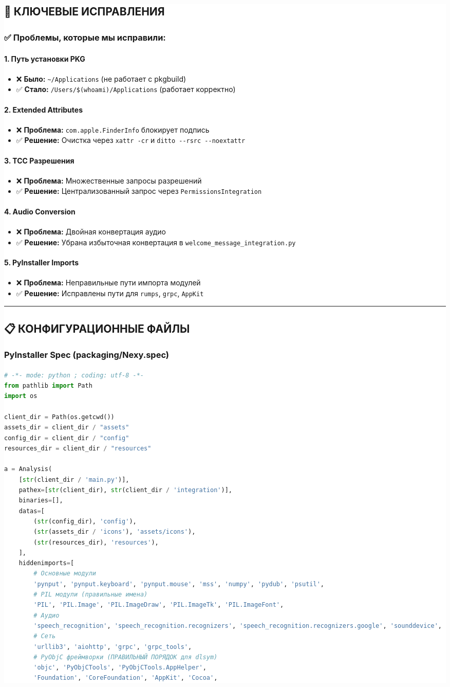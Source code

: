 
## 🔧 КЛЮЧЕВЫЕ ИСПРАВЛЕНИЯ

### ✅ Проблемы, которые мы исправили:

#### 1. **Путь установки PKG**
- ❌ **Было:** `~/Applications` (не работает с pkgbuild)
- ✅ **Стало:** `/Users/$(whoami)/Applications` (работает корректно)

#### 2. **Extended Attributes**
- ❌ **Проблема:** `com.apple.FinderInfo` блокирует подпись
- ✅ **Решение:** Очистка через `xattr -cr` и `ditto --rsrc --noextattr`

#### 3. **TCC Разрешения**
- ❌ **Проблема:** Множественные запросы разрешений
- ✅ **Решение:** Централизованный запрос через `PermissionsIntegration`

#### 4. **Audio Conversion**
- ❌ **Проблема:** Двойная конвертация аудио
- ✅ **Решение:** Убрана избыточная конвертация в `welcome_message_integration.py`

#### 5. **PyInstaller Imports**
- ❌ **Проблема:** Неправильные пути импорта модулей
- ✅ **Решение:** Исправлены пути для `rumps`, `grpc`, `AppKit`

---

## 📋 КОНФИГУРАЦИОННЫЕ ФАЙЛЫ

### PyInstaller Spec (packaging/Nexy.spec)
```python
# -*- mode: python ; coding: utf-8 -*-
from pathlib import Path
import os

client_dir = Path(os.getcwd())
assets_dir = client_dir / "assets"
config_dir = client_dir / "config"
resources_dir = client_dir / "resources"

a = Analysis(
    [str(client_dir / 'main.py')],
    pathex=[str(client_dir), str(client_dir / 'integration')],
    binaries=[],
    datas=[
        (str(config_dir), 'config'),
        (str(assets_dir / 'icons'), 'assets/icons'),
        (str(resources_dir), 'resources'),
    ],
    hiddenimports=[
        # Основные модули
        'pynput', 'pynput.keyboard', 'pynput.mouse', 'mss', 'numpy', 'pydub', 'psutil',
        # PIL модули (правильные имена)
        'PIL', 'PIL.Image', 'PIL.ImageDraw', 'PIL.ImageTk', 'PIL.ImageFont',
        # Аудио
        'speech_recognition', 'speech_recognition.recognizers', 'speech_recognition.recognizers.google', 'sounddevice',
        # Сеть
        'urllib3', 'aiohttp', 'grpc', 'grpc_tools',
        # PyObjC фреймворки (ПРАВИЛЬНЫЙ ПОРЯДОК для dlsym)
        'objc', 'PyObjCTools', 'PyObjCTools.AppHelper',
        'Foundation', 'CoreFoundation', 'AppKit', 'Cocoa',
```